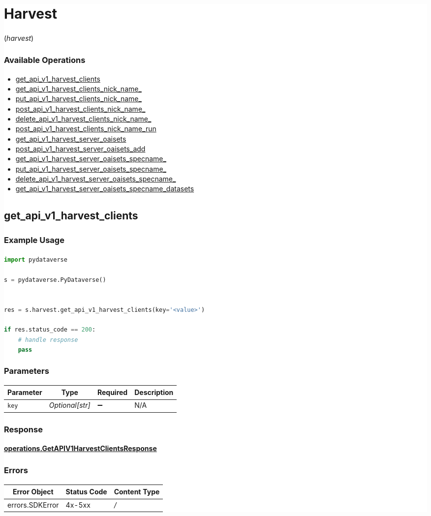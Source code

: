 # Harvest
(*harvest*)

### Available Operations

* [get_api_v1_harvest_clients](#get_api_v1_harvest_clients)
* [get_api_v1_harvest_clients_nick_name_](#get_api_v1_harvest_clients_nick_name_)
* [put_api_v1_harvest_clients_nick_name_](#put_api_v1_harvest_clients_nick_name_)
* [post_api_v1_harvest_clients_nick_name_](#post_api_v1_harvest_clients_nick_name_)
* [delete_api_v1_harvest_clients_nick_name_](#delete_api_v1_harvest_clients_nick_name_)
* [post_api_v1_harvest_clients_nick_name_run](#post_api_v1_harvest_clients_nick_name_run)
* [get_api_v1_harvest_server_oaisets](#get_api_v1_harvest_server_oaisets)
* [post_api_v1_harvest_server_oaisets_add](#post_api_v1_harvest_server_oaisets_add)
* [get_api_v1_harvest_server_oaisets_specname_](#get_api_v1_harvest_server_oaisets_specname_)
* [put_api_v1_harvest_server_oaisets_specname_](#put_api_v1_harvest_server_oaisets_specname_)
* [delete_api_v1_harvest_server_oaisets_specname_](#delete_api_v1_harvest_server_oaisets_specname_)
* [get_api_v1_harvest_server_oaisets_specname_datasets](#get_api_v1_harvest_server_oaisets_specname_datasets)

## get_api_v1_harvest_clients

### Example Usage

```python
import pydataverse

s = pydataverse.PyDataverse()


res = s.harvest.get_api_v1_harvest_clients(key='<value>')

if res.status_code == 200:
    # handle response
    pass
```

### Parameters

| Parameter          | Type               | Required           | Description        |
| ------------------ | ------------------ | ------------------ | ------------------ |
| `key`              | *Optional[str]*    | :heavy_minus_sign: | N/A                |


### Response

**[operations.GetAPIV1HarvestClientsResponse](../../models/operations/getapiv1harvestclientsresponse.md)**
### Errors

| Error Object    | Status Code     | Content Type    |
| --------------- | --------------- | --------------- |
| errors.SDKError | 4x-5xx          | */*             |
